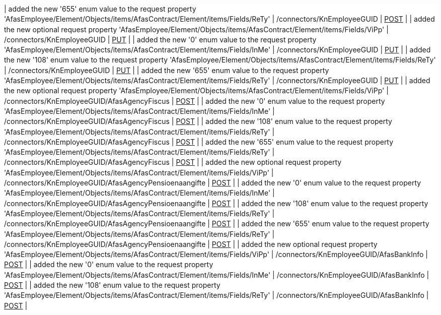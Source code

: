 | added the new '655' enum value to the request property 'AfasEmployee/Element/Objects/items/AfasContract/Element/items/Fields/ReTy' | /connectors/KnEmployeeGUID | [POST](https://docs.afas.help/apidoc/nl/Medewerker%20en%20contract#post-/connectors/KnEmployeeGUID) |
| added the new optional request property 'AfasEmployee/Element/Objects/items/AfasContract/Element/items/Fields/ViPp' | /connectors/KnEmployeeGUID | [PUT](https://docs.afas.help/apidoc/nl/Medewerker%20en%20contract#put-/connectors/KnEmployeeGUID) |
| added the new '0' enum value to the request property 'AfasEmployee/Element/Objects/items/AfasContract/Element/items/Fields/InMe' | /connectors/KnEmployeeGUID | [PUT](https://docs.afas.help/apidoc/nl/Medewerker%20en%20contract#put-/connectors/KnEmployeeGUID) |
| added the new '108' enum value to the request property 'AfasEmployee/Element/Objects/items/AfasContract/Element/items/Fields/ReTy' | /connectors/KnEmployeeGUID | [PUT](https://docs.afas.help/apidoc/nl/Medewerker%20en%20contract#put-/connectors/KnEmployeeGUID) |
| added the new '655' enum value to the request property 'AfasEmployee/Element/Objects/items/AfasContract/Element/items/Fields/ReTy' | /connectors/KnEmployeeGUID | [PUT](https://docs.afas.help/apidoc/nl/Medewerker%20en%20contract#put-/connectors/KnEmployeeGUID) |
| added the new optional request property 'AfasEmployee/Element/Objects/items/AfasContract/Element/items/Fields/ViPp' | /connectors/KnEmployeeGUID/AfasAgencyFiscus | [POST](https://docs.afas.help/apidoc/nl/Medewerker%20en%20contract#post-/connectors/KnEmployeeGUID/AfasAgencyFiscus) |
| added the new '0' enum value to the request property 'AfasEmployee/Element/Objects/items/AfasContract/Element/items/Fields/InMe' | /connectors/KnEmployeeGUID/AfasAgencyFiscus | [POST](https://docs.afas.help/apidoc/nl/Medewerker%20en%20contract#post-/connectors/KnEmployeeGUID/AfasAgencyFiscus) |
| added the new '108' enum value to the request property 'AfasEmployee/Element/Objects/items/AfasContract/Element/items/Fields/ReTy' | /connectors/KnEmployeeGUID/AfasAgencyFiscus | [POST](https://docs.afas.help/apidoc/nl/Medewerker%20en%20contract#post-/connectors/KnEmployeeGUID/AfasAgencyFiscus) |
| added the new '655' enum value to the request property 'AfasEmployee/Element/Objects/items/AfasContract/Element/items/Fields/ReTy' | /connectors/KnEmployeeGUID/AfasAgencyFiscus | [POST](https://docs.afas.help/apidoc/nl/Medewerker%20en%20contract#post-/connectors/KnEmployeeGUID/AfasAgencyFiscus) |
| added the new optional request property 'AfasEmployee/Element/Objects/items/AfasContract/Element/items/Fields/ViPp' | /connectors/KnEmployeeGUID/AfasAgencyPensioenaangifte | [POST](https://docs.afas.help/apidoc/nl/Medewerker%20en%20contract#post-/connectors/KnEmployeeGUID/AfasAgencyPensioenaangifte) |
| added the new '0' enum value to the request property 'AfasEmployee/Element/Objects/items/AfasContract/Element/items/Fields/InMe' | /connectors/KnEmployeeGUID/AfasAgencyPensioenaangifte | [POST](https://docs.afas.help/apidoc/nl/Medewerker%20en%20contract#post-/connectors/KnEmployeeGUID/AfasAgencyPensioenaangifte) |
| added the new '108' enum value to the request property 'AfasEmployee/Element/Objects/items/AfasContract/Element/items/Fields/ReTy' | /connectors/KnEmployeeGUID/AfasAgencyPensioenaangifte | [POST](https://docs.afas.help/apidoc/nl/Medewerker%20en%20contract#post-/connectors/KnEmployeeGUID/AfasAgencyPensioenaangifte) |
| added the new '655' enum value to the request property 'AfasEmployee/Element/Objects/items/AfasContract/Element/items/Fields/ReTy' | /connectors/KnEmployeeGUID/AfasAgencyPensioenaangifte | [POST](https://docs.afas.help/apidoc/nl/Medewerker%20en%20contract#post-/connectors/KnEmployeeGUID/AfasAgencyPensioenaangifte) |
| added the new optional request property 'AfasEmployee/Element/Objects/items/AfasContract/Element/items/Fields/ViPp' | /connectors/KnEmployeeGUID/AfasBankInfo | [POST](https://docs.afas.help/apidoc/nl/Medewerker%20en%20contract#post-/connectors/KnEmployeeGUID/AfasBankInfo) |
| added the new '0' enum value to the request property 'AfasEmployee/Element/Objects/items/AfasContract/Element/items/Fields/InMe' | /connectors/KnEmployeeGUID/AfasBankInfo | [POST](https://docs.afas.help/apidoc/nl/Medewerker%20en%20contract#post-/connectors/KnEmployeeGUID/AfasBankInfo) |
| added the new '108' enum value to the request property 'AfasEmployee/Element/Objects/items/AfasContract/Element/items/Fields/ReTy' | /connectors/KnEmployeeGUID/AfasBankInfo | [POST](https://docs.afas.help/apidoc/nl/Medewerker%20en%20contract#post-/connectors/KnEmployeeGUID/AfasBankInfo) |
